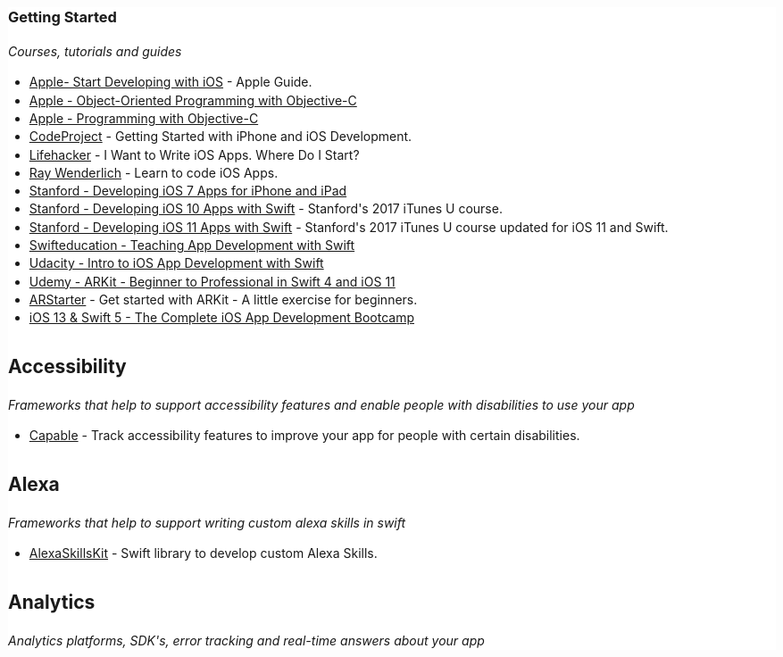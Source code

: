 ### Getting Started

*Courses, tutorials and guides*

- [Apple- Start Developing with iOS](https://developer.apple.com/library/archive/referencelibrary/GettingStarted/DevelopiOSAppsSwift/) - Apple Guide.
- [Apple - Object-Oriented Programming with Objective-C](https://developer.apple.com/library/archive/documentation/Cocoa/Conceptual/OOP_ObjC/Introduction/Introduction.html)
- [Apple - Programming with Objective-C](https://developer.apple.com/library/archive/documentation/Cocoa/Conceptual/ProgrammingWithObjectiveC/Introduction/Introduction.html)
- [CodeProject](https://www.codeproject.com/articles/88929/getting-started-with-iphone-and-ios-development) - Getting Started with iPhone and iOS Development.
- [Lifehacker](https://lifehacker.com/i-want-to-write-ios-apps-where-do-i-start-1644802175) - I Want to Write iOS Apps. Where Do I Start?
- [Ray Wenderlich](https://www.raywenderlich.com/2690-learn-to-code-ios-apps-1-welcome-to-programming) - Learn to code iOS Apps.
- [Stanford - Developing iOS 7 Apps for iPhone and iPad](https://itunes.apple.com/us/course/developing-ios-7-apps-for-iphone-and-ipad/id733644550)
- [Stanford - Developing iOS 10 Apps with Swift](https://itunes.apple.com/in/course/developing-ios-10-apps-swift/id1198467120) - Stanford's 2017 iTunes U course.
- [Stanford - Developing iOS 11 Apps with Swift](https://itunes.apple.com/us/course/developing-ios-11-apps-with-swift/id1309275316) - Stanford's 2017 iTunes U course updated for iOS 11 and Swift.
- [Swifteducation - Teaching App Development with Swift](https://swifteducation.github.io/teaching_app_development_with_swift/)
- [Udacity - Intro to iOS App Development with Swift](https://www.udacity.com/course/intro-to-ios-app-development-with-swift--ud585)
- [Udemy - ARKit - Beginner to Professional in Swift 4 and iOS 11](https://www.udemy.com/arkit-beginner-to-professional/)
- [ARStarter](https://github.com/codePrincess/ARStarter) - Get started with ARKit - A little exercise for beginners.
- [iOS 13 & Swift 5 - The Complete iOS App Development Bootcamp](https://www.udemy.com/course/ios-13-app-development-bootcamp/)

## Accessibility

 *Frameworks that help to support accessibility features and enable people with disabilities to use your app*

- [Capable](https://github.com/chrs1885/Capable) - Track accessibility features to improve your app for people with certain disabilities.

## Alexa

*Frameworks that help to support writing custom alexa skills in swift*

- [AlexaSkillsKit](https://github.com/choefele/AlexaSkillsKit) - Swift library to develop custom Alexa Skills.

## Analytics

 *Analytics platforms, SDK's, error tracking and real-time answers about your app*
